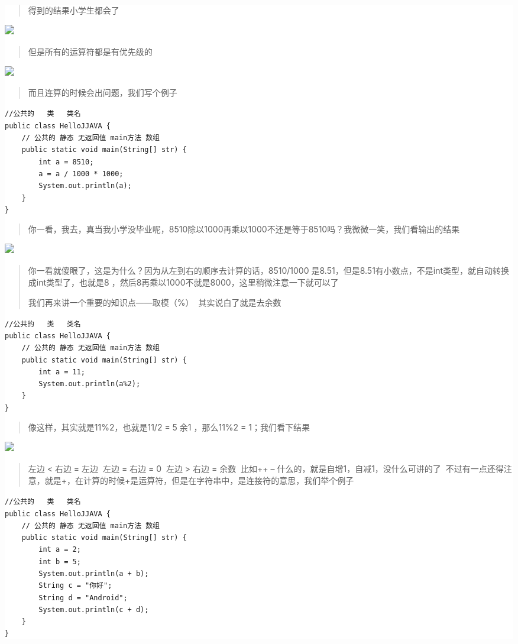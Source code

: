 > 得到的结果小学生都会了

![](http://img.blog.csdn.net/20160507104500014)

> 但是所有的运算符都是有优先级的

![](http://img.blog.csdn.net/20160507105151091)

> 而且连算的时候会出问题，我们写个例子

~~~
//公共的   类   类名
public class HelloJJAVA {
    // 公共的 静态 无返回值 main方法 数组
    public static void main(String[] str) {
        int a = 8510;
        a = a / 1000 * 1000;
        System.out.println(a);
    }
}
~~~

> 你一看，我去，真当我小学没毕业呢，8510除以1000再乘以1000不还是等于8510吗？我微微一笑，我们看输出的结果

![](http://img.blog.csdn.net/20160507104859150)

> 你一看就傻眼了，这是为什么？因为从左到右的顺序去计算的话，8510/1000 是8.51，但是8.51有小数点，不是int类型，就自动转换成int类型了，也就是8 ，然后8再乘以1000不就是8000，这里稍微注意一下就可以了
> 
> 我们再来讲一个重要的知识点——取模（%） 
> 其实说白了就是去余数

~~~
//公共的   类   类名
public class HelloJJAVA {
    // 公共的 静态 无返回值 main方法 数组
    public static void main(String[] str) {
        int a = 11;
        System.out.println(a%2);
    }
}
~~~

> 像这样，其实就是11%2，也就是11/2 = 5 余1 ，那么11%2 = 1；我们看下结果

![](http://img.blog.csdn.net/20160507105431360)

> 左边 < 右边 = 左边 
> 左边 = 右边 = 0 
> 左边 > 右边 = 余数 
> 比如++ – 什么的，就是自增1，自减1，没什么可讲的了 
> 不过有一点还得注意，就是+，在计算的时候+是运算符，但是在字符串中，是连接符的意思，我们举个例子

~~~
//公共的   类   类名
public class HelloJJAVA {
    // 公共的 静态 无返回值 main方法 数组
    public static void main(String[] str) {
        int a = 2;
        int b = 5;
        System.out.println(a + b);
        String c = "你好";
        String d = "Android";
        System.out.println(c + d);
    }
}
~~~
